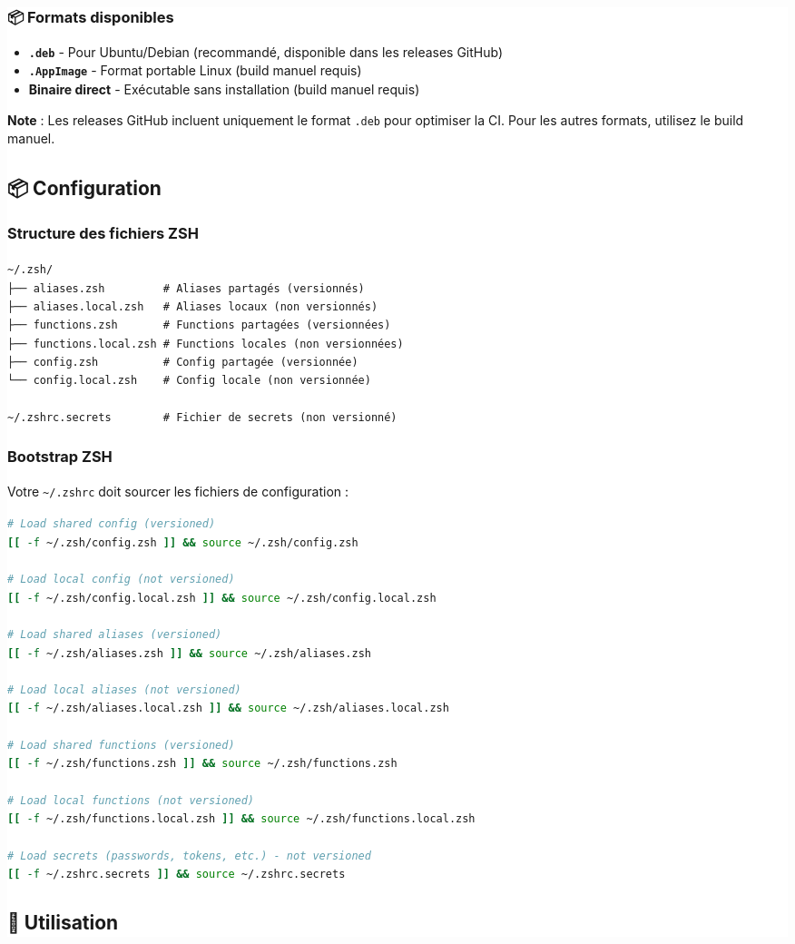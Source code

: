 ### 📦 Formats disponibles
- **`.deb`** - Pour Ubuntu/Debian (recommandé, disponible dans les releases GitHub)
- **`.AppImage`** - Format portable Linux (build manuel requis)
- **Binaire direct** - Exécutable sans installation (build manuel requis)

**Note** : Les releases GitHub incluent uniquement le format `.deb` pour optimiser la CI. Pour les autres formats, utilisez le build manuel.

## 📦 Configuration

### Structure des fichiers ZSH

```
~/.zsh/
├── aliases.zsh         # Aliases partagés (versionnés)
├── aliases.local.zsh   # Aliases locaux (non versionnés)
├── functions.zsh       # Functions partagées (versionnées)
├── functions.local.zsh # Functions locales (non versionnées)
├── config.zsh          # Config partagée (versionnée)
└── config.local.zsh    # Config locale (non versionnée)

~/.zshrc.secrets        # Fichier de secrets (non versionné)
```

### Bootstrap ZSH

Votre `~/.zshrc` doit sourcer les fichiers de configuration :

```bash
# Load shared config (versioned)
[[ -f ~/.zsh/config.zsh ]] && source ~/.zsh/config.zsh

# Load local config (not versioned)
[[ -f ~/.zsh/config.local.zsh ]] && source ~/.zsh/config.local.zsh

# Load shared aliases (versioned)
[[ -f ~/.zsh/aliases.zsh ]] && source ~/.zsh/aliases.zsh

# Load local aliases (not versioned)
[[ -f ~/.zsh/aliases.local.zsh ]] && source ~/.zsh/aliases.local.zsh

# Load shared functions (versioned)
[[ -f ~/.zsh/functions.zsh ]] && source ~/.zsh/functions.zsh

# Load local functions (not versioned)
[[ -f ~/.zsh/functions.local.zsh ]] && source ~/.zsh/functions.local.zsh

# Load secrets (passwords, tokens, etc.) - not versioned
[[ -f ~/.zshrc.secrets ]] && source ~/.zshrc.secrets
```

## 🎯 Utilisation
